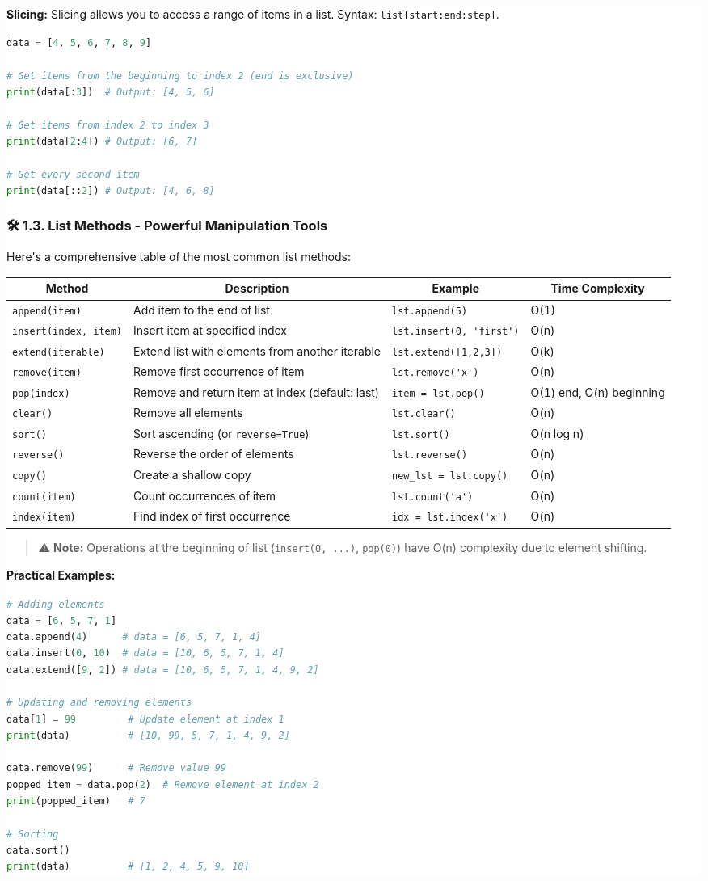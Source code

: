 **Slicing:**
Slicing allows you to access a range of items in a list. Syntax: `list[start:end:step]`.

```python
data = [4, 5, 6, 7, 8, 9]

# Get items from the beginning to index 2 (end is exclusive)
print(data[:3])  # Output: [4, 5, 6]

# Get items from index 2 to index 3
print(data[2:4]) # Output: [6, 7]

# Get every second item
print(data[::2]) # Output: [4, 6, 8]
```

### 🛠️ 1.3. List Methods - Powerful Manipulation Tools
<span id="list-methods"></span>

Here's a comprehensive table of the most common list methods:

| Method | Description | Example | Time Complexity |
|--------|-------------|---------|-----------------|
| `append(item)` | Add item to the end of list | `lst.append(5)` | O(1) |
| `insert(index, item)` | Insert item at specified index | `lst.insert(0, 'first')` | O(n) |
| `extend(iterable)` | Extend list with elements from another iterable | `lst.extend([1,2,3])` | O(k) |
| `remove(item)` | Remove first occurrence of item | `lst.remove('x')` | O(n) |
| `pop(index)` | Remove and return item at index (default: last) | `item = lst.pop()` | O(1) end, O(n) beginning |
| `clear()` | Remove all elements | `lst.clear()` | O(n) |
| `sort()` | Sort ascending (or `reverse=True`) | `lst.sort()` | O(n log n) |
| `reverse()` | Reverse the order of elements | `lst.reverse()` | O(n) |
| `copy()` | Create a shallow copy | `new_lst = lst.copy()` | O(n) |
| `count(item)` | Count occurrences of item | `lst.count('a')` | O(n) |
| `index(item)` | Find index of first occurrence | `idx = lst.index('x')` | O(n) |

> ⚠️ **Note:** Operations at the beginning of list (`insert(0, ...)`, `pop(0)`) have O(n) complexity due to element shifting.

**Practical Examples:**

```python
# Adding elements
data = [6, 5, 7, 1]
data.append(4)      # data = [6, 5, 7, 1, 4]
data.insert(0, 10)  # data = [10, 6, 5, 7, 1, 4]
data.extend([9, 2]) # data = [10, 6, 5, 7, 1, 4, 9, 2]

# Updating and removing elements
data[1] = 99         # Update element at index 1
print(data)          # [10, 99, 5, 7, 1, 4, 9, 2]

data.remove(99)      # Remove value 99
popped_item = data.pop(2)  # Remove element at index 2
print(popped_item)   # 7

# Sorting
data.sort()
print(data)          # [1, 2, 4, 5, 9, 10]
```
